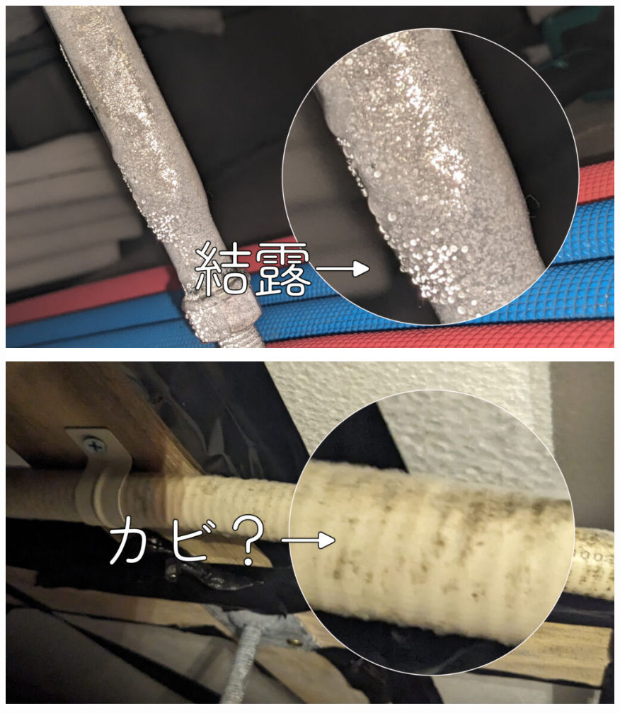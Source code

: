 ![床下の夏型結露　](images/yuka_keturo_keturo1-1024x576.jpg)

![床下の夏型結露とカビ？](images/yuka_keturo_kabi-1024x576.jpg)
